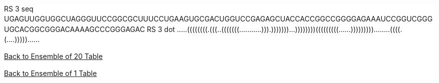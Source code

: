 
<tr>
<td markdown="span">RS 3 seq </td>
<td markdown="span"> UGAGUUGGUGGCUAGGGUUCCGGCGCUUUCCUGAAGUGCGACUGGUCCGAGAGCUACCACCGGCCGGGGAGAAAUCCGGUCGGGUGCACGGCGGGACAAAAGCCCGGGAGAC
</td>
</tr>


<tr>
<td markdown="span">RS 3 dot </td>
<td markdown="span"> .....((((((((.(((..(((((((...........))).)))))))...))))))))(((((((((......)))))))))........((((.(....)))))......
</td>
</tr>

</tbody>
</table>


</div>


[Back to Ensemble of 20 Table](../../display_436)

[Back to Ensemble of 1 Table](../../display_1533)
